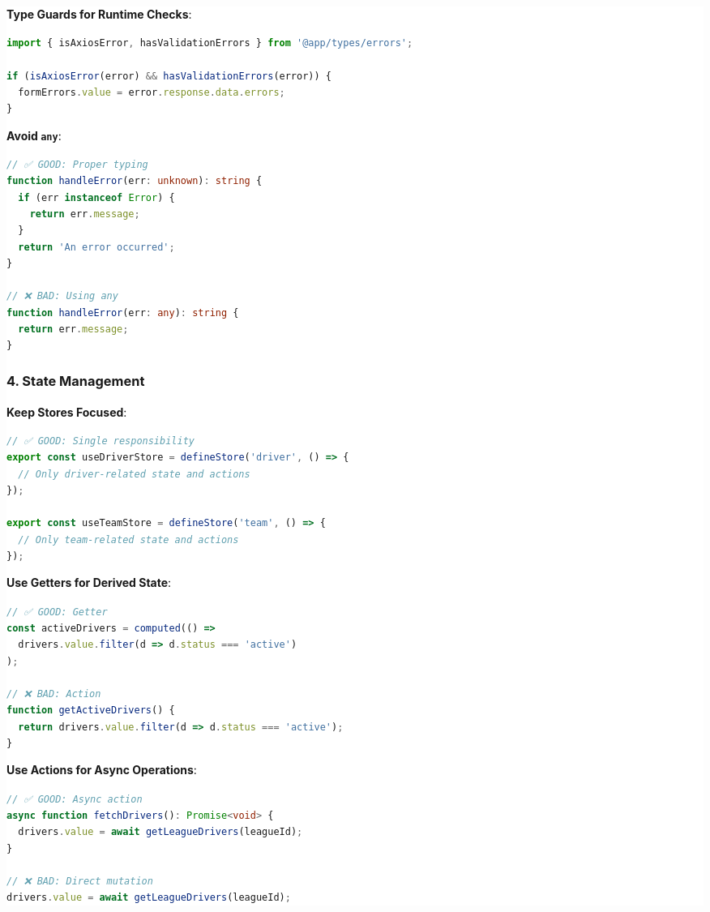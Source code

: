 **Type Guards for Runtime Checks**:
```typescript
import { isAxiosError, hasValidationErrors } from '@app/types/errors';

if (isAxiosError(error) && hasValidationErrors(error)) {
  formErrors.value = error.response.data.errors;
}
```

**Avoid `any`**:
```typescript
// ✅ GOOD: Proper typing
function handleError(err: unknown): string {
  if (err instanceof Error) {
    return err.message;
  }
  return 'An error occurred';
}

// ❌ BAD: Using any
function handleError(err: any): string {
  return err.message;
}
```

### 4. State Management

**Keep Stores Focused**:
```typescript
// ✅ GOOD: Single responsibility
export const useDriverStore = defineStore('driver', () => {
  // Only driver-related state and actions
});

export const useTeamStore = defineStore('team', () => {
  // Only team-related state and actions
});
```

**Use Getters for Derived State**:
```typescript
// ✅ GOOD: Getter
const activeDrivers = computed(() =>
  drivers.value.filter(d => d.status === 'active')
);

// ❌ BAD: Action
function getActiveDrivers() {
  return drivers.value.filter(d => d.status === 'active');
}
```

**Use Actions for Async Operations**:
```typescript
// ✅ GOOD: Async action
async function fetchDrivers(): Promise<void> {
  drivers.value = await getLeagueDrivers(leagueId);
}

// ❌ BAD: Direct mutation
drivers.value = await getLeagueDrivers(leagueId);
```
